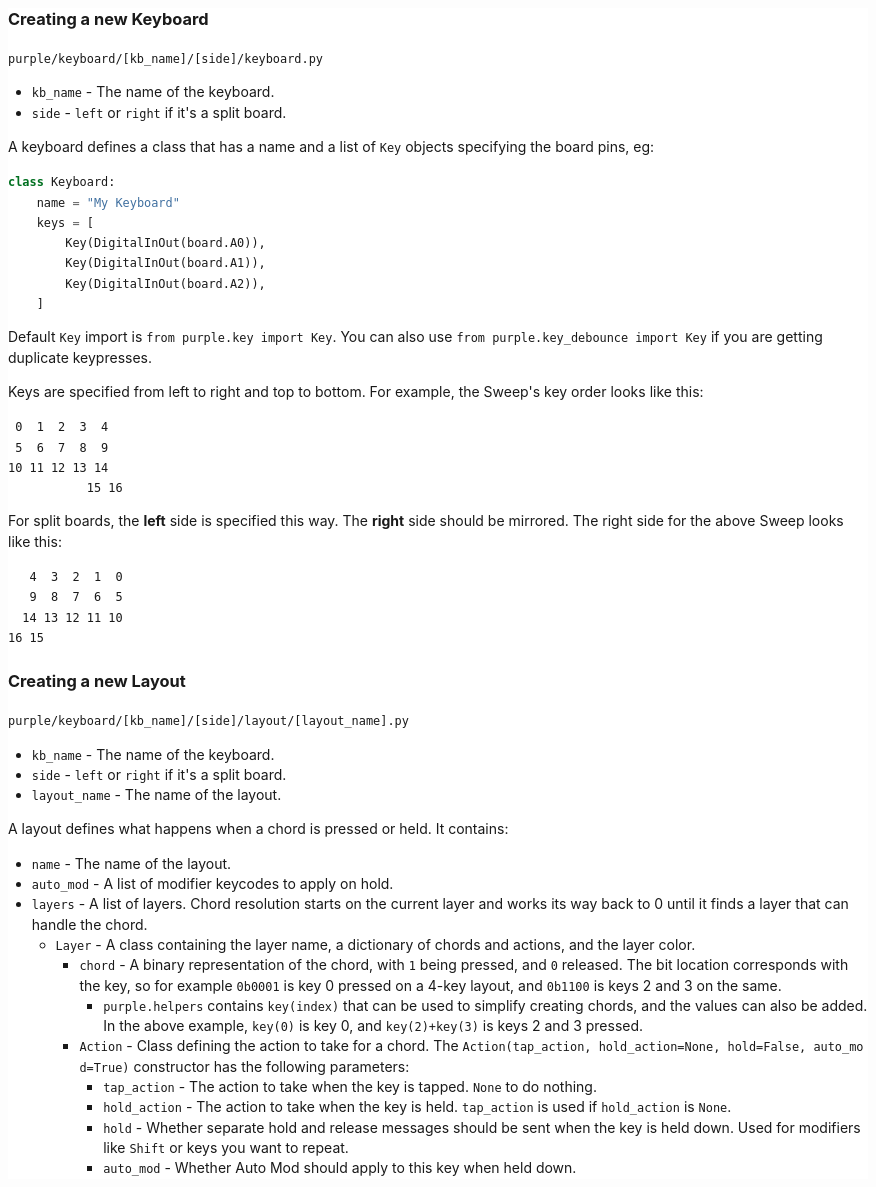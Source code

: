 ### Creating a new Keyboard

`purple/keyboard/[kb_name]/[side]/keyboard.py`
* `kb_name` - The name of the keyboard.
* `side` - `left` or `right` if it's a split board.

A keyboard defines a class that has a name and a list of `Key` objects specifying the board pins, eg:
```python
class Keyboard:
    name = "My Keyboard"
    keys = [
        Key(DigitalInOut(board.A0)),
        Key(DigitalInOut(board.A1)),
        Key(DigitalInOut(board.A2)),
    ]
```

Default `Key` import is `from purple.key import Key`. You can also use `from purple.key_debounce import Key` if you are getting duplicate keypresses.

Keys are specified from left to right and top to bottom. For example, the Sweep's key order looks like this:
```
 0  1  2  3  4
 5  6  7  8  9
10 11 12 13 14
           15 16
```

For split boards, the **left** side is specified this way. The **right** side should be mirrored. The right side for the above Sweep looks like this:
```
   4  3  2  1  0
   9  8  7  6  5
  14 13 12 11 10
16 15
```

### Creating a new Layout

`purple/keyboard/[kb_name]/[side]/layout/[layout_name].py`
* `kb_name` - The name of the keyboard.
* `side` - `left` or `right` if it's a split board.
* `layout_name` - The name of the layout.

A layout defines what happens when a chord is pressed or held. It contains:
* `name` - The name of the layout.
* `auto_mod` - A list of modifier keycodes to apply on hold.
* `layers` - A list of layers. Chord resolution starts on the current layer and works its way back to 0 until it finds a layer that can handle the chord.
    * `Layer` - A class containing the layer name, a dictionary of chords and actions, and the layer color.
        * `chord` - A binary representation of the chord, with `1` being pressed, and `0` released. The bit location corresponds with the key, so for example `0b0001` is key 0 pressed on a 4-key layout, and `0b1100` is keys 2 and 3 on the same.
            * `purple.helpers` contains `key(index)` that can be used to simplify creating chords, and the values can also be added. In the above example, `key(0)` is key 0, and `key(2)+key(3)` is keys 2 and 3 pressed.
        * `Action` - Class defining the action to take for a chord. The `Action(tap_action, hold_action=None, hold=False, auto_mod=True)` constructor has the following parameters:
            * `tap_action` - The action to take when the key is tapped. `None` to do nothing.
            * `hold_action` - The action to take when the key is held. `tap_action` is used if `hold_action` is `None`.
            * `hold` - Whether separate hold and release messages should be sent when the key is held down. Used for modifiers like `Shift` or keys you want to repeat.
            * `auto_mod` - Whether Auto Mod should apply to this key when held down.